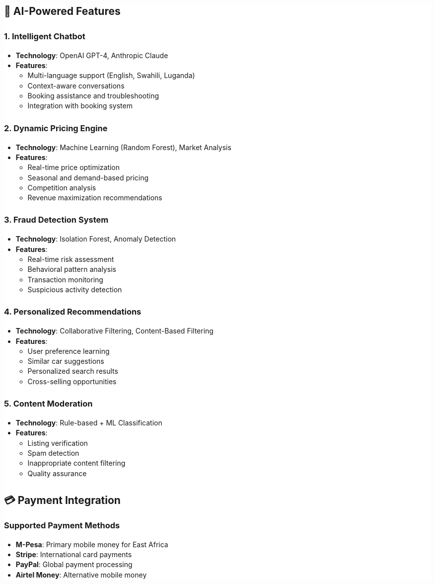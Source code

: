 ## 🤖 AI-Powered Features

### 1. Intelligent Chatbot
- **Technology**: OpenAI GPT-4, Anthropic Claude
- **Features**: 
  - Multi-language support (English, Swahili, Luganda)
  - Context-aware conversations
  - Booking assistance and troubleshooting
  - Integration with booking system

### 2. Dynamic Pricing Engine
- **Technology**: Machine Learning (Random Forest), Market Analysis
- **Features**:
  - Real-time price optimization
  - Seasonal and demand-based pricing
  - Competition analysis
  - Revenue maximization recommendations

### 3. Fraud Detection System
- **Technology**: Isolation Forest, Anomaly Detection
- **Features**:
  - Real-time risk assessment
  - Behavioral pattern analysis
  - Transaction monitoring
  - Suspicious activity detection

### 4. Personalized Recommendations
- **Technology**: Collaborative Filtering, Content-Based Filtering
- **Features**:
  - User preference learning
  - Similar car suggestions
  - Personalized search results
  - Cross-selling opportunities

### 5. Content Moderation
- **Technology**: Rule-based + ML Classification
- **Features**:
  - Listing verification
  - Spam detection
  - Inappropriate content filtering
  - Quality assurance

## 💳 Payment Integration

### Supported Payment Methods
- **M-Pesa**: Primary mobile money for East Africa
- **Stripe**: International card payments
- **PayPal**: Global payment processing
- **Airtel Money**: Alternative mobile money

